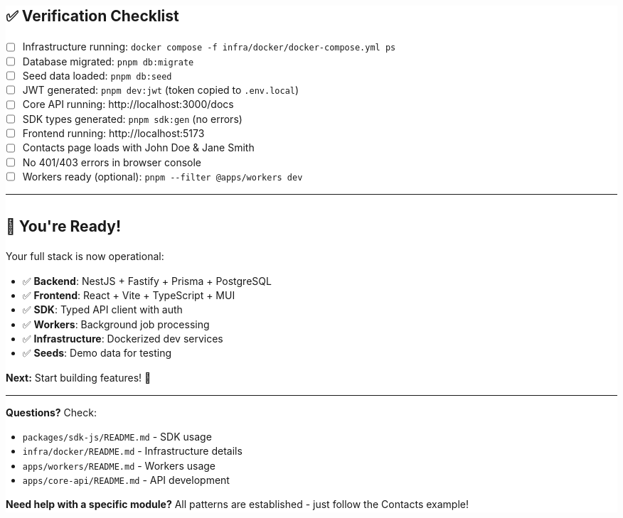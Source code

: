 
## ✅ Verification Checklist

- [ ] Infrastructure running: `docker compose -f infra/docker/docker-compose.yml ps`
- [ ] Database migrated: `pnpm db:migrate`
- [ ] Seed data loaded: `pnpm db:seed`
- [ ] JWT generated: `pnpm dev:jwt` (token copied to `.env.local`)
- [ ] Core API running: http://localhost:3000/docs
- [ ] SDK types generated: `pnpm sdk:gen` (no errors)
- [ ] Frontend running: http://localhost:5173
- [ ] Contacts page loads with John Doe & Jane Smith
- [ ] No 401/403 errors in browser console
- [ ] Workers ready (optional): `pnpm --filter @apps/workers dev`

---

## 🎉 You're Ready!

Your full stack is now operational:
- ✅ **Backend**: NestJS + Fastify + Prisma + PostgreSQL
- ✅ **Frontend**: React + Vite + TypeScript + MUI
- ✅ **SDK**: Typed API client with auth
- ✅ **Workers**: Background job processing
- ✅ **Infrastructure**: Dockerized dev services
- ✅ **Seeds**: Demo data for testing

**Next:** Start building features! 🚀

---

**Questions?** Check:
- `packages/sdk-js/README.md` - SDK usage
- `infra/docker/README.md` - Infrastructure details
- `apps/workers/README.md` - Workers usage
- `apps/core-api/README.md` - API development

**Need help with a specific module?** All patterns are established - just follow the Contacts example!

